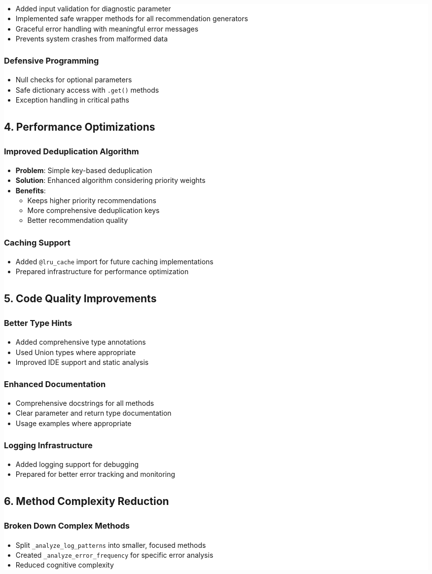 - Added input validation for diagnostic parameter
- Implemented safe wrapper methods for all recommendation generators
- Graceful error handling with meaningful error messages
- Prevents system crashes from malformed data

### Defensive Programming

- Null checks for optional parameters
- Safe dictionary access with `.get()` methods
- Exception handling in critical paths

## 4. Performance Optimizations

### Improved Deduplication Algorithm

- **Problem**: Simple key-based deduplication
- **Solution**: Enhanced algorithm considering priority weights
- **Benefits**:
  - Keeps higher priority recommendations
  - More comprehensive deduplication keys
  - Better recommendation quality

### Caching Support

- Added `@lru_cache` import for future caching implementations
- Prepared infrastructure for performance optimization

## 5. Code Quality Improvements

### Better Type Hints

- Added comprehensive type annotations
- Used Union types where appropriate
- Improved IDE support and static analysis

### Enhanced Documentation

- Comprehensive docstrings for all methods
- Clear parameter and return type documentation
- Usage examples where appropriate

### Logging Infrastructure

- Added logging support for debugging
- Prepared for better error tracking and monitoring

## 6. Method Complexity Reduction

### Broken Down Complex Methods

- Split `_analyze_log_patterns` into smaller, focused methods
- Created `_analyze_error_frequency` for specific error analysis
- Reduced cognitive complexity
